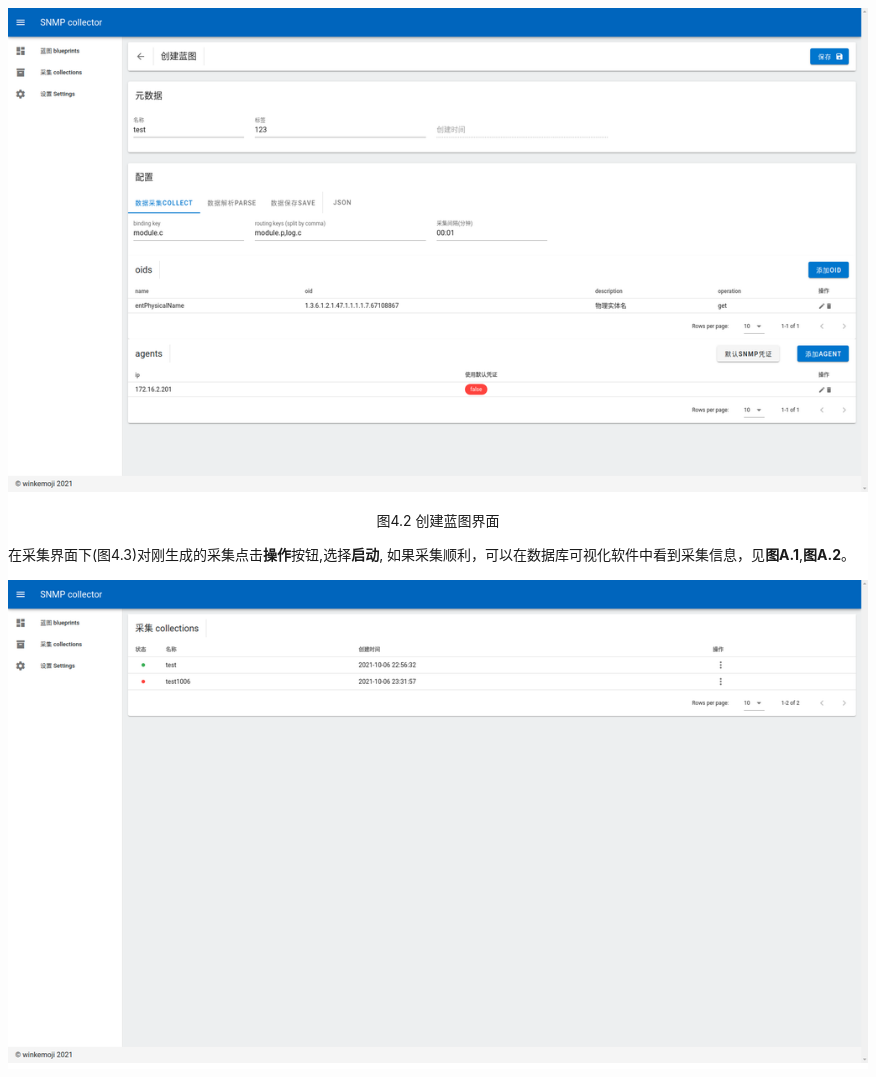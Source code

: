 ![](https://raw.githubusercontent.com/winkemoji/snmp-collector/master/doc/img/shortcut42.png)

<center>图4.2 创建蓝图界面</center>

在采集界面下(图4.3)对刚生成的采集点击**操作**按钮,选择**启动**, 如果采集顺利，可以在数据库可视化软件中看到采集信息，见**图A.1**,**图A.2**。

![](https://raw.githubusercontent.com/winkemoji/snmp-collector/master/doc/img/shortcut43.png)
